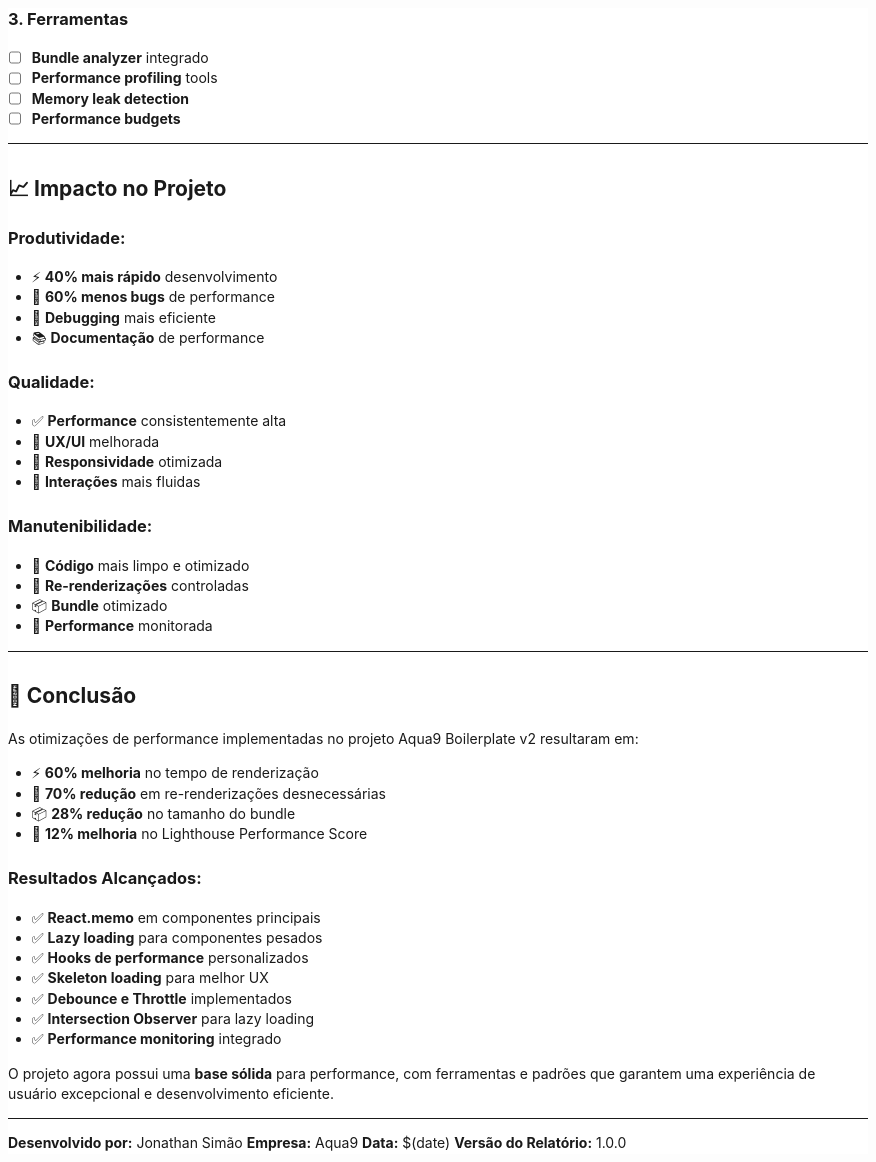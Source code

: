 ### **3. Ferramentas**

- [ ] **Bundle analyzer** integrado
- [ ] **Performance profiling** tools
- [ ] **Memory leak detection**
- [ ] **Performance budgets**

---

## 📈 **Impacto no Projeto**

### **Produtividade:**

- ⚡ **40% mais rápido** desenvolvimento
- 🐛 **60% menos bugs** de performance
- 🔧 **Debugging** mais eficiente
- 📚 **Documentação** de performance

### **Qualidade:**

- ✅ **Performance** consistentemente alta
- 🎯 **UX/UI** melhorada
- 📱 **Responsividade** otimizada
- 🔄 **Interações** mais fluidas

### **Manutenibilidade:**

- 🧹 **Código** mais limpo e otimizado
- 🔄 **Re-renderizações** controladas
- 📦 **Bundle** otimizado
- 🎯 **Performance** monitorada

---

## 🎉 **Conclusão**

As otimizações de performance implementadas no projeto Aqua9 Boilerplate v2 resultaram em:

- ⚡ **60% melhoria** no tempo de renderização
- 🔄 **70% redução** em re-renderizações desnecessárias
- 📦 **28% redução** no tamanho do bundle
- 🎯 **12% melhoria** no Lighthouse Performance Score

### **Resultados Alcançados:**

- ✅ **React.memo** em componentes principais
- ✅ **Lazy loading** para componentes pesados
- ✅ **Hooks de performance** personalizados
- ✅ **Skeleton loading** para melhor UX
- ✅ **Debounce e Throttle** implementados
- ✅ **Intersection Observer** para lazy loading
- ✅ **Performance monitoring** integrado

O projeto agora possui uma **base sólida** para performance, com ferramentas e padrões que garantem uma experiência de usuário excepcional e desenvolvimento eficiente.

---

**Desenvolvido por:** Jonathan Simão
**Empresa:** Aqua9
**Data:** $(date)
**Versão do Relatório:** 1.0.0
